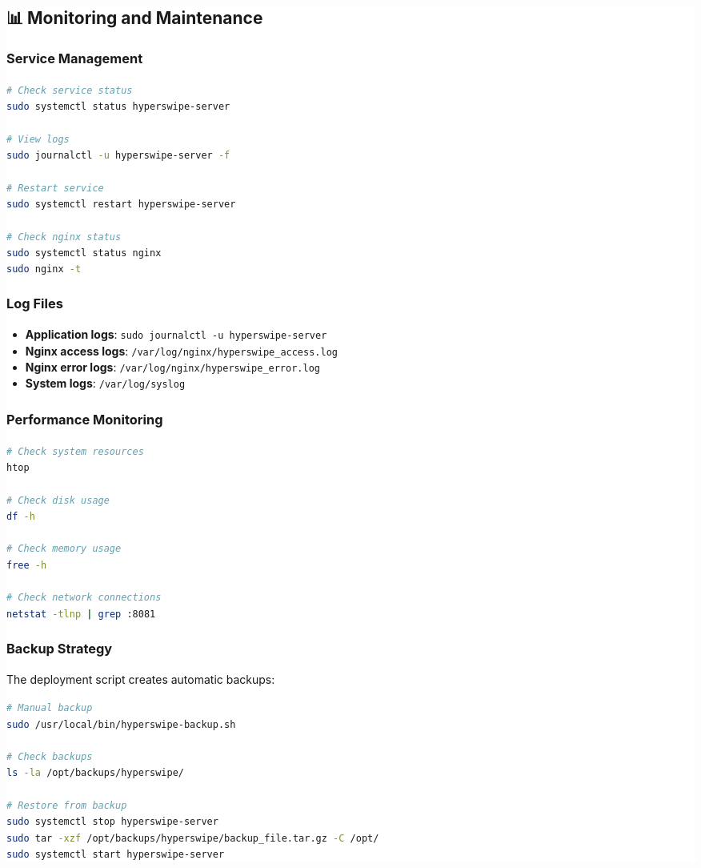 ## 📊 Monitoring and Maintenance

### Service Management

```bash
# Check service status
sudo systemctl status hyperswipe-server

# View logs
sudo journalctl -u hyperswipe-server -f

# Restart service
sudo systemctl restart hyperswipe-server

# Check nginx status
sudo systemctl status nginx
sudo nginx -t
```

### Log Files

- **Application logs**: `sudo journalctl -u hyperswipe-server`
- **Nginx access logs**: `/var/log/nginx/hyperswipe_access.log`
- **Nginx error logs**: `/var/log/nginx/hyperswipe_error.log`
- **System logs**: `/var/log/syslog`

### Performance Monitoring

```bash
# Check system resources
htop

# Check disk usage
df -h

# Check memory usage
free -h

# Check network connections
netstat -tlnp | grep :8081
```

### Backup Strategy

The deployment script creates automatic backups:

```bash
# Manual backup
sudo /usr/local/bin/hyperswipe-backup.sh

# Check backups
ls -la /opt/backups/hyperswipe/

# Restore from backup
sudo systemctl stop hyperswipe-server
sudo tar -xzf /opt/backups/hyperswipe/backup_file.tar.gz -C /opt/
sudo systemctl start hyperswipe-server
```
